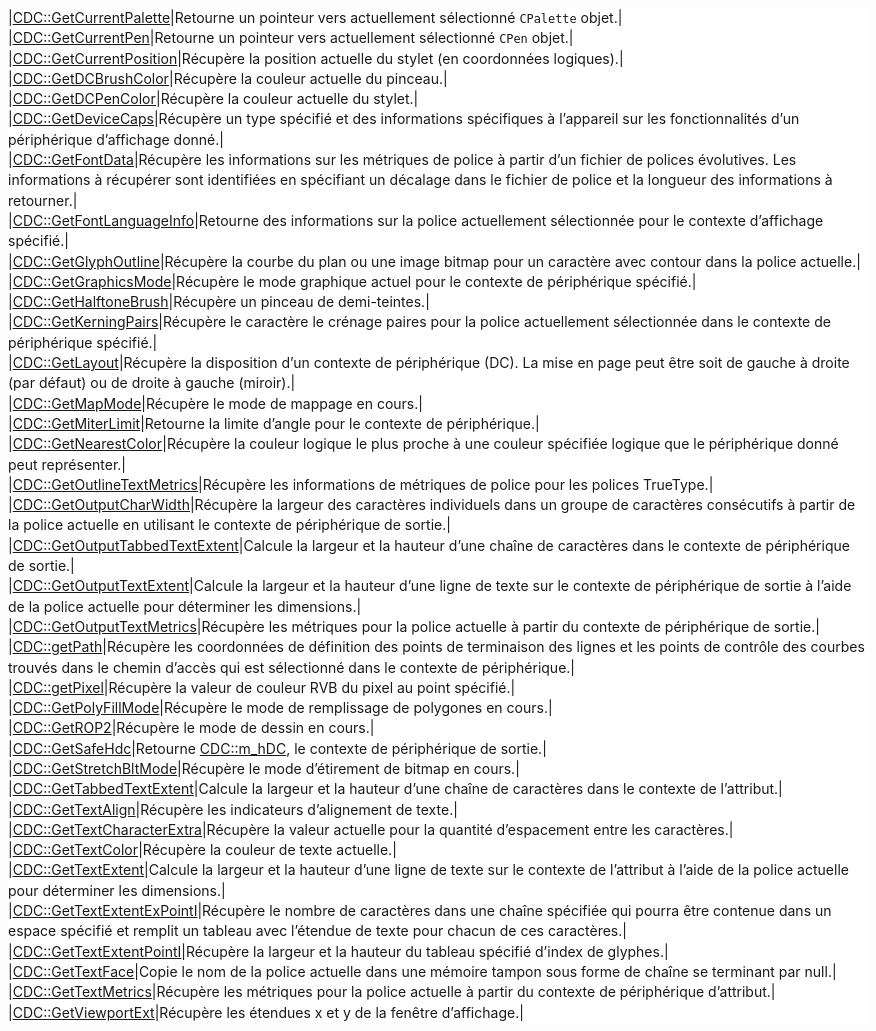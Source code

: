 |[CDC::GetCurrentPalette](#getcurrentpalette)|Retourne un pointeur vers actuellement sélectionné `CPalette` objet.|  
|[CDC::GetCurrentPen](#getcurrentpen)|Retourne un pointeur vers actuellement sélectionné `CPen` objet.|  
|[CDC::GetCurrentPosition](#getcurrentposition)|Récupère la position actuelle du stylet (en coordonnées logiques).|  
|[CDC::GetDCBrushColor](#getdcbrushcolor)|Récupère la couleur actuelle du pinceau.|  
|[CDC::GetDCPenColor](#getdcpencolor)|Récupère la couleur actuelle du stylet.|  
|[CDC::GetDeviceCaps](#getdevicecaps)|Récupère un type spécifié et des informations spécifiques à l’appareil sur les fonctionnalités d’un périphérique d’affichage donné.|  
|[CDC::GetFontData](#getfontdata)|Récupère les informations sur les métriques de police à partir d’un fichier de polices évolutives. Les informations à récupérer sont identifiées en spécifiant un décalage dans le fichier de police et la longueur des informations à retourner.|  
|[CDC::GetFontLanguageInfo](#getfontlanguageinfo)|Retourne des informations sur la police actuellement sélectionnée pour le contexte d’affichage spécifié.|  
|[CDC::GetGlyphOutline](#getglyphoutline)|Récupère la courbe du plan ou une image bitmap pour un caractère avec contour dans la police actuelle.|  
|[CDC::GetGraphicsMode](#getgraphicsmode)|Récupère le mode graphique actuel pour le contexte de périphérique spécifié.|  
|[CDC::GetHalftoneBrush](#gethalftonebrush)|Récupère un pinceau de demi-teintes.|  
|[CDC::GetKerningPairs](#getkerningpairs)|Récupère le caractère le crénage paires pour la police actuellement sélectionnée dans le contexte de périphérique spécifié.|  
|[CDC::GetLayout](#getlayout)|Récupère la disposition d’un contexte de périphérique (DC). La mise en page peut être soit de gauche à droite (par défaut) ou de droite à gauche (miroir).|  
|[CDC::GetMapMode](#getmapmode)|Récupère le mode de mappage en cours.|  
|[CDC::GetMiterLimit](#getmiterlimit)|Retourne la limite d’angle pour le contexte de périphérique.|  
|[CDC::GetNearestColor](#getnearestcolor)|Récupère la couleur logique le plus proche à une couleur spécifiée logique que le périphérique donné peut représenter.|  
|[CDC::GetOutlineTextMetrics](#getoutlinetextmetrics)|Récupère les informations de métriques de police pour les polices TrueType.|  
|[CDC::GetOutputCharWidth](#getoutputcharwidth)|Récupère la largeur des caractères individuels dans un groupe de caractères consécutifs à partir de la police actuelle en utilisant le contexte de périphérique de sortie.|  
|[CDC::GetOutputTabbedTextExtent](#getoutputtabbedtextextent)|Calcule la largeur et la hauteur d’une chaîne de caractères dans le contexte de périphérique de sortie.|  
|[CDC::GetOutputTextExtent](#getoutputtextextent)|Calcule la largeur et la hauteur d’une ligne de texte sur le contexte de périphérique de sortie à l’aide de la police actuelle pour déterminer les dimensions.|  
|[CDC::GetOutputTextMetrics](#getoutputtextmetrics)|Récupère les métriques pour la police actuelle à partir du contexte de périphérique de sortie.|  
|[CDC::getPath](#getpath)|Récupère les coordonnées de définition des points de terminaison des lignes et les points de contrôle des courbes trouvés dans le chemin d’accès qui est sélectionné dans le contexte de périphérique.|  
|[CDC::getPixel](#getpixel)|Récupère la valeur de couleur RVB du pixel au point spécifié.|  
|[CDC::GetPolyFillMode](#getpolyfillmode)|Récupère le mode de remplissage de polygones en cours.|  
|[CDC::GetROP2](#getrop2)|Récupère le mode de dessin en cours.|  
|[CDC::GetSafeHdc](#getsafehdc)|Retourne [CDC::m_hDC](#m_hdc), le contexte de périphérique de sortie.|  
|[CDC::GetStretchBltMode](#getstretchbltmode)|Récupère le mode d’étirement de bitmap en cours.|  
|[CDC::GetTabbedTextExtent](#gettabbedtextextent)|Calcule la largeur et la hauteur d’une chaîne de caractères dans le contexte de l’attribut.|  
|[CDC::GetTextAlign](#gettextalign)|Récupère les indicateurs d’alignement de texte.|  
|[CDC::GetTextCharacterExtra](#gettextcharacterextra)|Récupère la valeur actuelle pour la quantité d’espacement entre les caractères.|  
|[CDC::GetTextColor](#gettextcolor)|Récupère la couleur de texte actuelle.|  
|[CDC::GetTextExtent](#gettextextent)|Calcule la largeur et la hauteur d’une ligne de texte sur le contexte de l’attribut à l’aide de la police actuelle pour déterminer les dimensions.|  
|[CDC::GetTextExtentExPointI](#gettextextentexpointi)|Récupère le nombre de caractères dans une chaîne spécifiée qui pourra être contenue dans un espace spécifié et remplit un tableau avec l’étendue de texte pour chacun de ces caractères.|  
|[CDC::GetTextExtentPointI](#gettextextentpointi)|Récupère la largeur et la hauteur du tableau spécifié d’index de glyphes.|  
|[CDC::GetTextFace](#gettextface)|Copie le nom de la police actuelle dans une mémoire tampon sous forme de chaîne se terminant par null.|  
|[CDC::GetTextMetrics](#gettextmetrics)|Récupère les métriques pour la police actuelle à partir du contexte de périphérique d’attribut.|  
|[CDC::GetViewportExt](#getviewportext)|Récupère les étendues x et y de la fenêtre d’affichage.|  